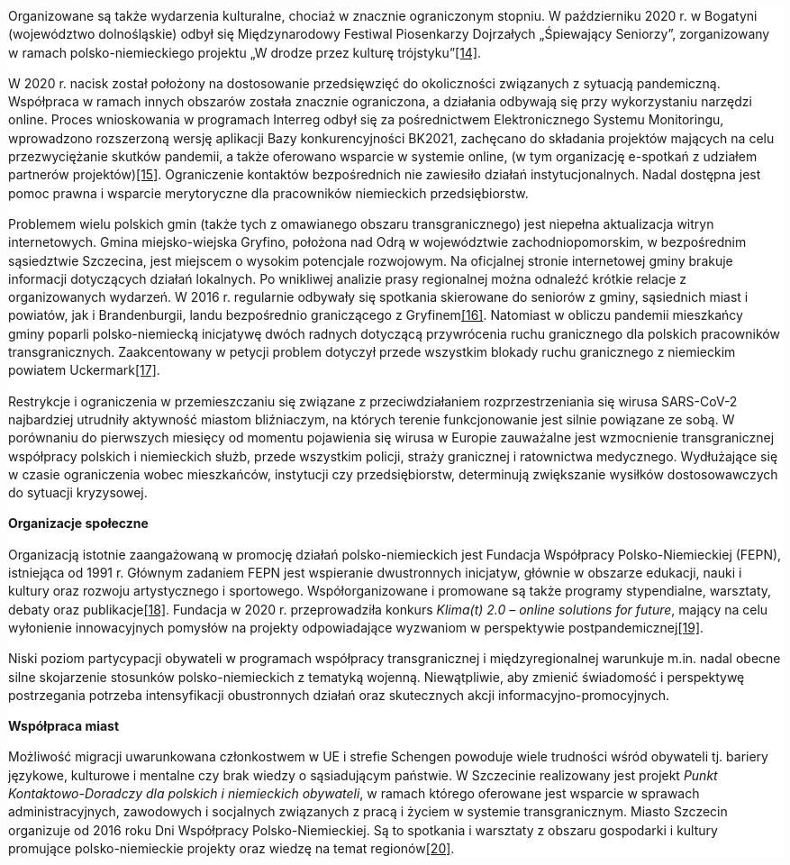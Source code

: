 Organizowane są także wydarzenia kulturalne, chociaż w znacznie ograniczonym stopniu. W październiku 2020 r. w Bogatyni (województwo dolnośląskie) odbył się Międzynarodowy Festiwal Piosenkarzy Dojrzałych „Śpiewający Seniorzy”, zorganizowany w ramach polsko-niemieckiego projektu „W drodze przez kulturę trójstyku”[\[14\]](#_ftn14).

W 2020 r. nacisk został położony na dostosowanie przedsięwzięć do okoliczności związanych z sytuacją pandemiczną. Współpraca w ramach innych obszarów została znacznie ograniczona, a działania odbywają się przy wykorzystaniu narzędzi online. Proces wnioskowania w programach Interreg odbył się za pośrednictwem Elektronicznego Systemu Monitoringu, wprowadzono rozszerzoną wersję aplikacji Bazy konkurencyjności BK2021, zachęcano do składania projektów mających na celu przezwyciężanie skutków pandemii, a także oferowano wsparcie w systemie online, (w tym organizację e-spotkań z udziałem partnerów projektów)[\[15\]](#_ftn15). Ograniczenie kontaktów bezpośrednich nie zawiesiło działań instytucjonalnych. Nadal dostępna jest pomoc prawna i wsparcie merytoryczne dla pracowników niemieckich przedsiębiorstw.

Problemem wielu polskich gmin (także tych z omawianego obszaru transgranicznego) jest niepełna aktualizacja witryn internetowych. Gmina miejsko-wiejska Gryfino, położona nad Odrą w województwie zachodniopomorskim, w bezpośrednim sąsiedztwie Szczecina, jest miejscem o wysokim potencjale rozwojowym. Na oficjalnej stronie internetowej gminy brakuje informacji dotyczących działań lokalnych. Po wnikliwej analizie prasy regionalnej można odnaleźć krótkie relacje z organizowanych wydarzeń. W 2016 r. regularnie odbywały się spotkania skierowane do seniorów z gminy, sąsiednich miast i powiatów, jak i Brandenburgii, landu bezpośrednio graniczącego z Gryfinem[\[16\]](#_ftn16). Natomiast w obliczu pandemii mieszkańcy gminy poparli polsko-niemiecką inicjatywę dwóch radnych dotyczącą przywrócenia ruchu granicznego dla polskich pracowników transgranicznych. Zaakcentowany w petycji problem dotyczył przede wszystkim blokady ruchu granicznego z niemieckim powiatem Uckermark[\[17\]](#_ftn17).

Restrykcje i ograniczenia w przemieszczaniu się związane z przeciwdziałaniem rozprzestrzeniania się wirusa SARS-CoV-2 najbardziej utrudniły aktywność miastom bliźniaczym, na których terenie funkcjonowanie jest silnie powiązane ze sobą. W porównaniu do pierwszych miesięcy od momentu pojawienia się wirusa w Europie zauważalne jest wzmocnienie transgranicznej współpracy polskich i niemieckich służb, przede wszystkim policji, straży granicznej i ratownictwa medycznego. Wydłużające się w czasie ograniczenia wobec mieszkańców, instytucji czy przedsiębiorstw, determinują zwiększanie wysiłków dostosowawczych do sytuacji kryzysowej.

**Organizacje społeczne**

Organizacją istotnie zaangażowaną w promocję działań polsko-niemieckich jest Fundacja Współpracy Polsko-Niemieckiej (FEPN), istniejąca od 1991 r. Głównym zadaniem FEPN jest wspieranie dwustronnych inicjatyw, głównie w obszarze edukacji, nauki i kultury oraz rozwoju artystycznego i sportowego. Współorganizowane i promowane są także programy stypendialne, warsztaty, debaty oraz publikacje[\[18\]](#_ftn18). Fundacja w 2020 r. przeprowadziła konkurs _Klima(t) 2.0 – online solutions for future_, mający na celu wyłonienie innowacyjnych pomysłów na projekty odpowiadające wyzwaniom w perspektywie postpandemicznej[\[19\]](#_ftn19).

Niski poziom partycypacji obywateli w programach współpracy transgranicznej i międzyregionalnej warunkuje m.in. nadal obecne silne skojarzenie stosunków polsko-niemieckich z tematyką wojenną. Niewątpliwie, aby zmienić świadomość i perspektywę postrzegania potrzeba intensyfikacji obustronnych działań oraz skutecznych akcji informacyjno-promocyjnych.

**Współpraca miast**

Możliwość migracji uwarunkowana członkostwem w UE i strefie Schengen powoduje wiele trudności wśród obywateli tj. bariery językowe, kulturowe i mentalne czy brak wiedzy o sąsiadującym państwie. W Szczecinie realizowany jest projekt _Punkt Kontaktowo-Doradczy dla polskich i niemieckich obywateli_, w ramach którego oferowane jest wsparcie w sprawach administracyjnych, zawodowych i socjalnych związanych z pracą i życiem w systemie transgranicznym. Miasto Szczecin organizuje od 2016 roku Dni Współpracy Polsko-Niemieckiej. Są to spotkania i warsztaty z obszaru gospodarki i kultury promujące polsko-niemieckie projekty oraz wiedzę na temat regionów[\[20\]](#_ftn20).
